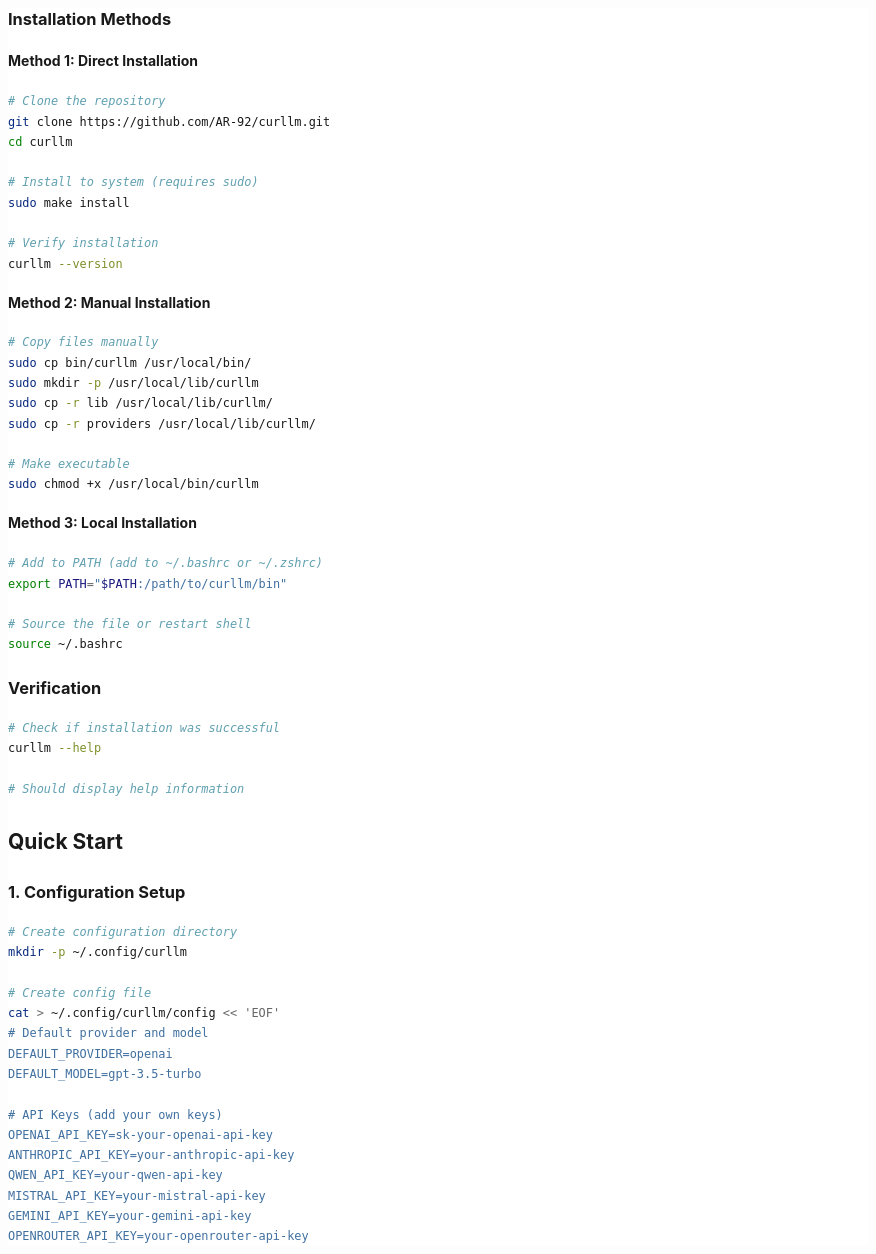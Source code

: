### Installation Methods

#### Method 1: Direct Installation
```bash
# Clone the repository
git clone https://github.com/AR-92/curllm.git
cd curllm

# Install to system (requires sudo)
sudo make install

# Verify installation
curllm --version
```

#### Method 2: Manual Installation
```bash
# Copy files manually
sudo cp bin/curllm /usr/local/bin/
sudo mkdir -p /usr/local/lib/curllm
sudo cp -r lib /usr/local/lib/curllm/
sudo cp -r providers /usr/local/lib/curllm/

# Make executable
sudo chmod +x /usr/local/bin/curllm
```

#### Method 3: Local Installation
```bash
# Add to PATH (add to ~/.bashrc or ~/.zshrc)
export PATH="$PATH:/path/to/curllm/bin"

# Source the file or restart shell
source ~/.bashrc
```

### Verification
```bash
# Check if installation was successful
curllm --help

# Should display help information
```

## Quick Start

### 1. Configuration Setup
```bash
# Create configuration directory
mkdir -p ~/.config/curllm

# Create config file
cat > ~/.config/curllm/config << 'EOF'
# Default provider and model
DEFAULT_PROVIDER=openai
DEFAULT_MODEL=gpt-3.5-turbo

# API Keys (add your own keys)
OPENAI_API_KEY=sk-your-openai-api-key
ANTHROPIC_API_KEY=your-anthropic-api-key
QWEN_API_KEY=your-qwen-api-key
MISTRAL_API_KEY=your-mistral-api-key
GEMINI_API_KEY=your-gemini-api-key
OPENROUTER_API_KEY=your-openrouter-api-key
```